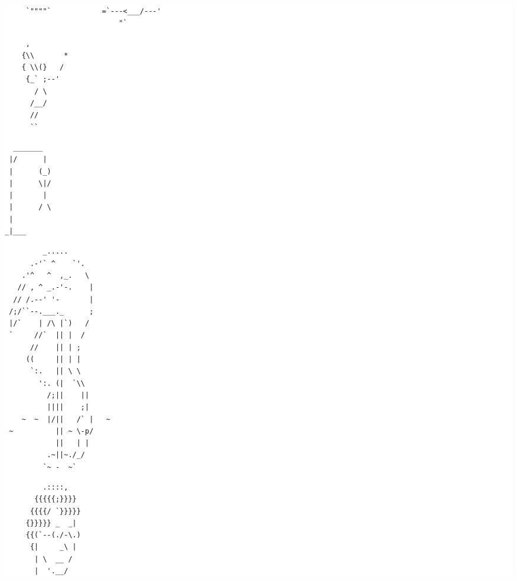          `""""`            =`---<___/---'
                               "`
```

```
         ,      
        {\\       *
        { \\(}   /
         {_` ;--'
           / \
          /__/
          //
          ``
```

```
      _______
     |/      |
     |      (_)
     |      \|/
     |       |
     |      / \
     |
    _|___
```

```
             _.....
          .-'` ^    `'.
        .'^   ^  ,_.   \
       // , ^ _.-'-.    |
      // /.--' '-       |
     /;/``--.___._      ;
     |/`    | /\ |`)   /
     `     //`  || |  /
          //    || | ;
         ((     || | |
          `:.   || \ \
            ':. (|  `\\
              /;||    ||
              ||||    ;|
        ~  ~  |/||   /` |   ~
     ~          || ~ \-p/
                ||   | |
              .~||~./_/
             `~ -  ~`
```

```
             .::::,
           {{{{{;}}}}
          {{{{/ `}}}}}
         {}}}}} _  _|
         {{(`--(./-\.)
          {|     _\ |
           | \  __ /
           |  '.__/